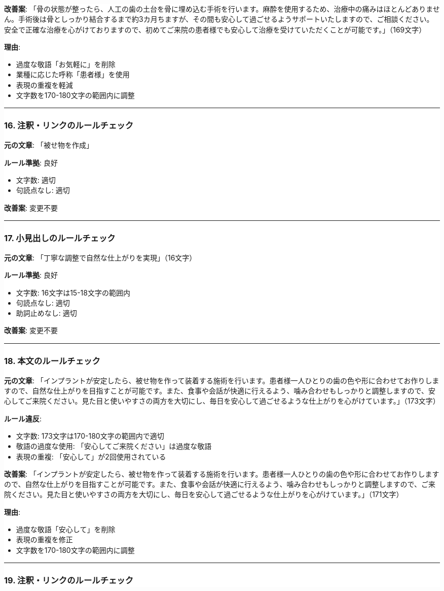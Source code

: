 **改善案**: 「骨の状態が整ったら、人工の歯の土台を骨に埋め込む手術を行います。麻酔を使用するため、治療中の痛みはほとんどありません。手術後は骨としっかり結合するまで約3カ月ちますが、その間も安心して過ごせるようサポートいたしますので、ご相談ください。安全で正確な治療を心がけておりますので、初めてご来院の患者様でも安心して治療を受けていただくことが可能です。」（169文字）

**理由**: 
- 過度な敬語「お気軽に」を削除
- 業種に応じた呼称「患者様」を使用
- 表現の重複を軽減
- 文字数を170-180文字の範囲内に調整

---

### 16. 注釈・リンクのルールチェック

**元の文章**: 「被せ物を作成」

**ルール準拠**: 良好
- 文字数: 適切
- 句読点なし: 適切

**改善案**: 変更不要

---

### 17. 小見出しのルールチェック

**元の文章**: 「丁寧な調整で自然な仕上がりを実現」（16文字）

**ルール準拠**: 良好
- 文字数: 16文字は15-18文字の範囲内
- 句読点なし: 適切
- 助詞止めなし: 適切

**改善案**: 変更不要

---

### 18. 本文のルールチェック

**元の文章**: 「インプラントが安定したら、被せ物を作って装着する施術を行います。患者様一人ひとりの歯の色や形に合わせてお作りしますので、自然な仕上がりを目指すことが可能です。また、食事や会話が快適に行えるよう、噛み合わせもしっかりと調整しますので、安心してご来院ください。見た目と使いやすさの両方を大切にし、毎日を安心して過ごせるような仕上がりを心がけています。」（173文字）

**ルール違反**:
- 文字数: 173文字は170-180文字の範囲内で適切
- 敬語の過度な使用: 「安心してご来院ください」は過度な敬語
- 表現の重複: 「安心して」が2回使用されている

**改善案**: 「インプラントが安定したら、被せ物を作って装着する施術を行います。患者様一人ひとりの歯の色や形に合わせてお作りしますので、自然な仕上がりを目指すことが可能です。また、食事や会話が快適に行えるよう、噛み合わせもしっかりと調整しますので、ご来院ください。見た目と使いやすさの両方を大切にし、毎日を安心して過ごせるような仕上がりを心がけています。」（171文字）

**理由**: 
- 過度な敬語「安心して」を削除
- 表現の重複を修正
- 文字数を170-180文字の範囲内に調整

---

### 19. 注釈・リンクのルールチェック
